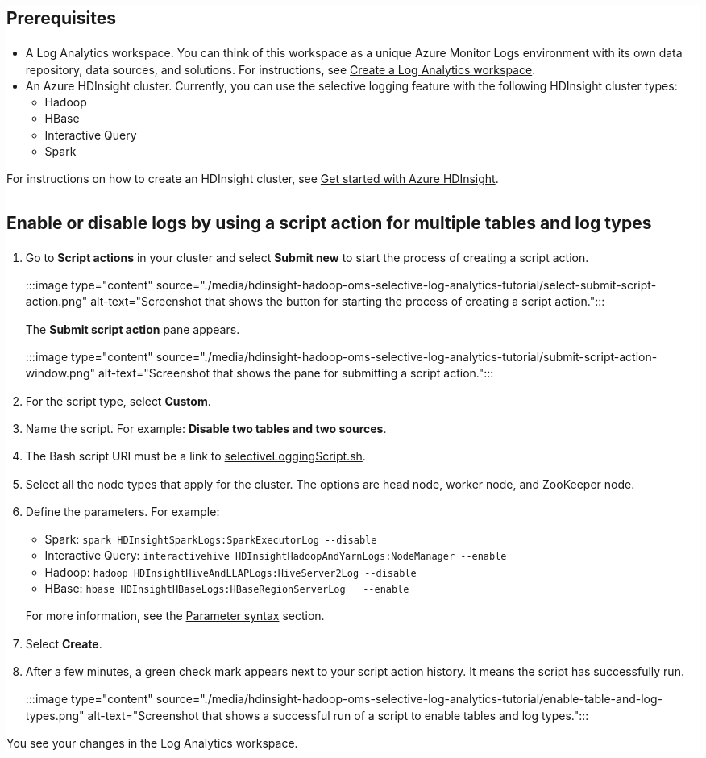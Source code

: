 ## Prerequisites

* A Log Analytics workspace. You can think of this workspace as a unique Azure Monitor Logs environment with its own data repository, data sources, and solutions. For instructions, see  [Create a Log Analytics workspace](/azure/azure-monitor/vm/monitor-virtual-machine).
* An Azure HDInsight cluster. Currently, you can use the selective logging feature with the following HDInsight cluster types:
   * Hadoop
   * HBase
   * Interactive Query
   * Spark

For instructions on how to create an HDInsight cluster, see [Get started with Azure HDInsight](hadoop/apache-hadoop-linux-tutorial-get-started.md).  

## Enable or disable logs by using a script action for multiple tables and log types

1. Go to **Script actions** in your cluster and select **Submit new** to start the process of creating a script action. 

    :::image type="content" source="./media/hdinsight-hadoop-oms-selective-log-analytics-tutorial/select-submit-script-action.png" alt-text="Screenshot that shows the button for starting the process of creating a script action.":::

    The **Submit script action** pane appears.

    :::image type="content" source="./media/hdinsight-hadoop-oms-selective-log-analytics-tutorial/submit-script-action-window.png" alt-text="Screenshot that shows the pane for submitting a script action.":::

1. For the script type, select **Custom**.
1. Name the script. For example: **Disable two tables and two sources**.
1. The Bash script URI must be a link to [selectiveLoggingScript.sh](https://hdiconfigactions.blob.core.windows.net/log-analytics-patch/selectiveLoggingScriptsAma/selectiveLoggingScript.sh).
1. Select all the node types that apply for the cluster. The options are head node, worker node, and ZooKeeper node.
1. Define the parameters. For example:
   - Spark: `spark HDInsightSparkLogs:SparkExecutorLog --disable`
   - Interactive Query: `interactivehive HDInsightHadoopAndYarnLogs:NodeManager --enable`
   - Hadoop: `hadoop HDInsightHiveAndLLAPLogs:HiveServer2Log --disable`
   - HBase: `hbase HDInsightHBaseLogs:HBaseRegionServerLog   --enable`

   For more information, see the [Parameter syntax](#parameter-syntax) section.

1. Select **Create**.
1. After a few minutes, a green check mark appears next to your script action history. It means the script has successfully run.

    :::image type="content" source="./media/hdinsight-hadoop-oms-selective-log-analytics-tutorial/enable-table-and-log-types.png" alt-text="Screenshot that shows a successful run of a script to enable tables and log types.":::

You see your changes in the Log Analytics workspace.
